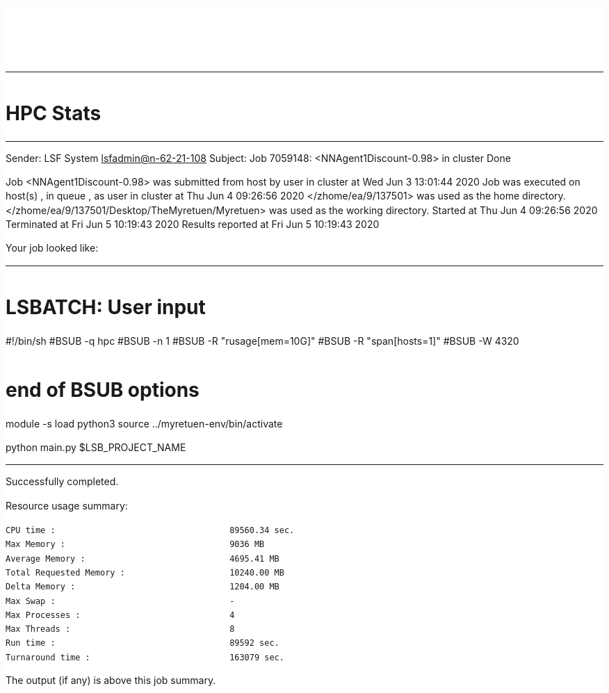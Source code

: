  <br /> 
 <br /> 
 <br /> 
 <br />

---------------------------------------------------------------------------------------------------------------------

# HPC Stats


------------------------------------------------------------
Sender: LSF System <lsfadmin@n-62-21-108>
Subject: Job 7059148: <NNAgent1Discount-0.98> in cluster <dcc> Done

Job <NNAgent1Discount-0.98> was submitted from host <n-62-30-8> by user <s183914> in cluster <dcc> at Wed Jun  3 13:01:44 2020
Job was executed on host(s) <n-62-21-108>, in queue <hpc>, as user <s183914> in cluster <dcc> at Thu Jun  4 09:26:56 2020
</zhome/ea/9/137501> was used as the home directory.
</zhome/ea/9/137501/Desktop/TheMyretuen/Myretuen> was used as the working directory.
Started at Thu Jun  4 09:26:56 2020
Terminated at Fri Jun  5 10:19:43 2020
Results reported at Fri Jun  5 10:19:43 2020

Your job looked like:

------------------------------------------------------------
# LSBATCH: User input
#!/bin/sh
#BSUB -q hpc
#BSUB -n 1
#BSUB -R "rusage[mem=10G]"
#BSUB -R "span[hosts=1]"
#BSUB -W 4320
# end of BSUB options

module -s load python3
source ../myretuen-env/bin/activate

python main.py $LSB_PROJECT_NAME


------------------------------------------------------------

Successfully completed.

Resource usage summary:

    CPU time :                                   89560.34 sec.
    Max Memory :                                 9036 MB
    Average Memory :                             4695.41 MB
    Total Requested Memory :                     10240.00 MB
    Delta Memory :                               1204.00 MB
    Max Swap :                                   -
    Max Processes :                              4
    Max Threads :                                8
    Run time :                                   89592 sec.
    Turnaround time :                            163079 sec.

The output (if any) is above this job summary.

